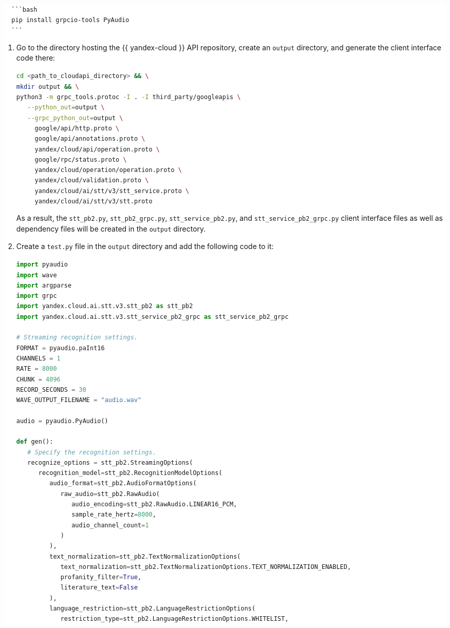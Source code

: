       ```bash
      pip install grpcio-tools PyAudio
      ```

   1. Go to the directory hosting the {{ yandex-cloud }} API repository, create an `output` directory, and generate the client interface code there:

      ```bash
      cd <path_to_cloudapi_directory> && \
      mkdir output && \
      python3 -m grpc_tools.protoc -I . -I third_party/googleapis \
         --python_out=output \
         --grpc_python_out=output \
           google/api/http.proto \
           google/api/annotations.proto \
           yandex/cloud/api/operation.proto \
           google/rpc/status.proto \
           yandex/cloud/operation/operation.proto \
           yandex/cloud/validation.proto \
           yandex/cloud/ai/stt/v3/stt_service.proto \
           yandex/cloud/ai/stt/v3/stt.proto
      ```

      As a result, the `stt_pb2.py`, `stt_pb2_grpc.py`, `stt_service_pb2.py`, and `stt_service_pb2_grpc.py` client interface files as well as dependency files will be created in the `output` directory.

   1. Create a `test.py` file in the `output` directory and add the following code to it:

      ```python
      import pyaudio
      import wave
      import argparse
      import grpc
      import yandex.cloud.ai.stt.v3.stt_pb2 as stt_pb2
      import yandex.cloud.ai.stt.v3.stt_service_pb2_grpc as stt_service_pb2_grpc

      # Streaming recognition settings.
      FORMAT = pyaudio.paInt16
      CHANNELS = 1
      RATE = 8000
      CHUNK = 4096
      RECORD_SECONDS = 30
      WAVE_OUTPUT_FILENAME = "audio.wav"

      audio = pyaudio.PyAudio()

      def gen():
         # Specify the recognition settings.
         recognize_options = stt_pb2.StreamingOptions(
            recognition_model=stt_pb2.RecognitionModelOptions(
               audio_format=stt_pb2.AudioFormatOptions(
                  raw_audio=stt_pb2.RawAudio(
                     audio_encoding=stt_pb2.RawAudio.LINEAR16_PCM,
                     sample_rate_hertz=8000,
                     audio_channel_count=1
                  )
               ),
               text_normalization=stt_pb2.TextNormalizationOptions(
                  text_normalization=stt_pb2.TextNormalizationOptions.TEXT_NORMALIZATION_ENABLED,
                  profanity_filter=True,
                  literature_text=False
               ),
               language_restriction=stt_pb2.LanguageRestrictionOptions(
                  restriction_type=stt_pb2.LanguageRestrictionOptions.WHITELIST,